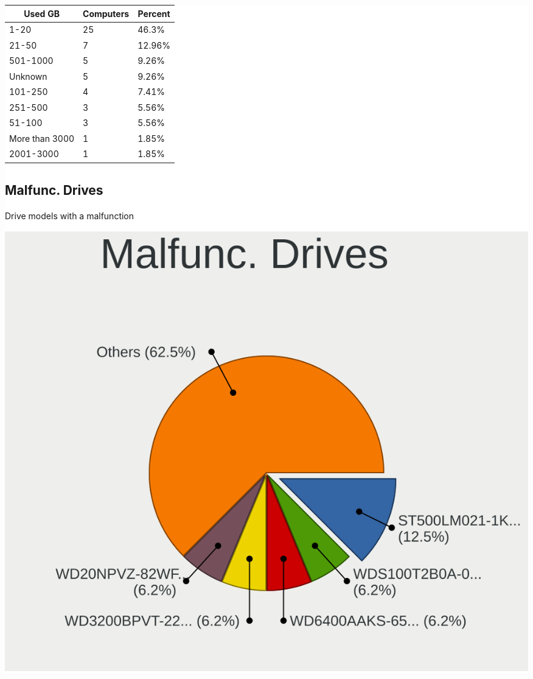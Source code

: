 
| Used GB        | Computers | Percent |
|----------------|-----------|---------|
| 1-20           | 25        | 46.3%   |
| 21-50          | 7         | 12.96%  |
| 501-1000       | 5         | 9.26%   |
| Unknown        | 5         | 9.26%   |
| 101-250        | 4         | 7.41%   |
| 251-500        | 3         | 5.56%   |
| 51-100         | 3         | 5.56%   |
| More than 3000 | 1         | 1.85%   |
| 2001-3000      | 1         | 1.85%   |

Malfunc. Drives
---------------

Drive models with a malfunction

![Malfunc. Drives](./All/images/pie_chart/drive_malfunc.svg)

